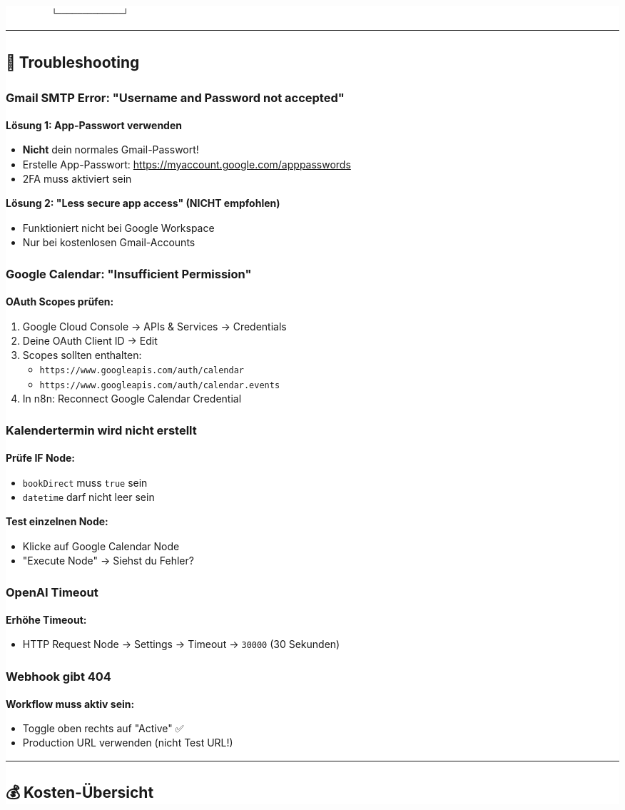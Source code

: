```
         └─────────────┘
```

---

## 🔧 Troubleshooting

### Gmail SMTP Error: "Username and Password not accepted"

**Lösung 1: App-Passwort verwenden**
- **Nicht** dein normales Gmail-Passwort!
- Erstelle App-Passwort: https://myaccount.google.com/apppasswords
- 2FA muss aktiviert sein

**Lösung 2: "Less secure app access" (NICHT empfohlen)**
- Funktioniert nicht bei Google Workspace
- Nur bei kostenlosen Gmail-Accounts

### Google Calendar: "Insufficient Permission"

**OAuth Scopes prüfen:**
1. Google Cloud Console → APIs & Services → Credentials
2. Deine OAuth Client ID → Edit
3. Scopes sollten enthalten:
   - `https://www.googleapis.com/auth/calendar`
   - `https://www.googleapis.com/auth/calendar.events`
4. In n8n: Reconnect Google Calendar Credential

### Kalendertermin wird nicht erstellt

**Prüfe IF Node:**
- `bookDirect` muss `true` sein
- `datetime` darf nicht leer sein

**Test einzelnen Node:**
- Klicke auf Google Calendar Node
- "Execute Node" → Siehst du Fehler?

### OpenAI Timeout

**Erhöhe Timeout:**
- HTTP Request Node → Settings → Timeout → `30000` (30 Sekunden)

### Webhook gibt 404

**Workflow muss aktiv sein:**
- Toggle oben rechts auf "Active" ✅
- Production URL verwenden (nicht Test URL!)

---

## 💰 Kosten-Übersicht

